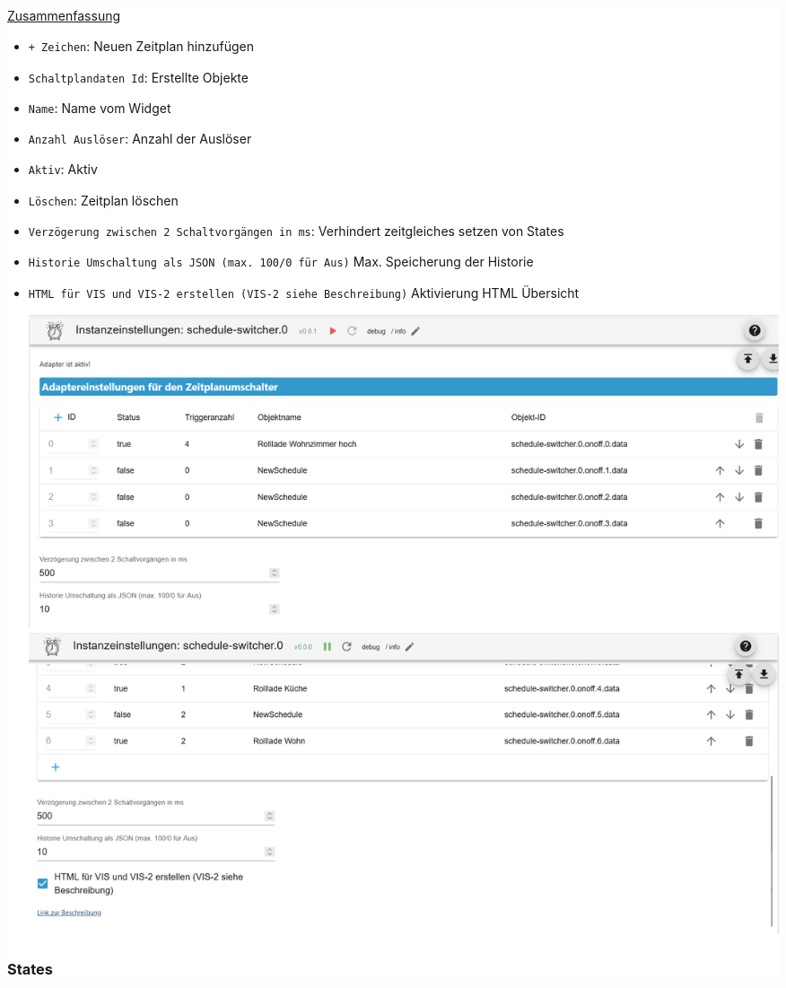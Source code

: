 [Zusammenfassung](#zusammenfassung)

- `+ Zeichen`: Neuen Zeitplan hinzufügen
- `Schaltplandaten Id`: Erstellte Objekte
- `Name`: Name vom Widget
- `Anzahl Auslöser`: Anzahl der Auslöser
- `Aktiv`: Aktiv
- `Löschen`: Zeitplan löschen
- `Verzögerung zwischen 2 Schaltvorgängen in ms`: Verhindert zeitgleiches setzen von States
- `Historie Umschaltung als JSON (max. 100/0 für Aus)` Max. Speicherung der Historie
- `HTML für VIS und VIS-2 erstellen (VIS-2 siehe Beschreibung)` Aktivierung HTML Übersicht

    ![instance_settings.png](img/instance_settings.png)</br>
    ![instance_settings_1.png](img/instance_settings_1.png)

### States
